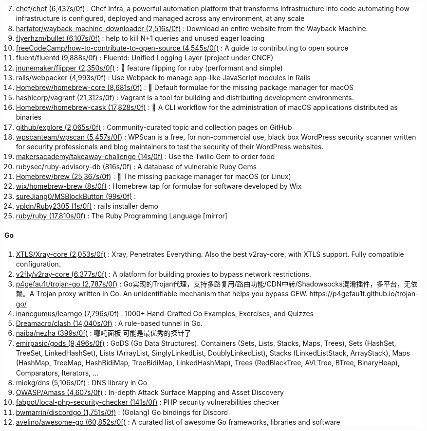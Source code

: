 7. [chef/chef (6,437s/0f)](https://github.com/chef/chef) : Chef Infra, a powerful automation platform that transforms infrastructure into code automating how infrastructure is configured, deployed and managed across any environment, at any scale
8. [hartator/wayback-machine-downloader (2,516s/0f)](https://github.com/hartator/wayback-machine-downloader) : Download an entire website from the Wayback Machine.
9. [flyerhzm/bullet (6,107s/0f)](https://github.com/flyerhzm/bullet) : help to kill N+1 queries and unused eager loading
10. [freeCodeCamp/how-to-contribute-to-open-source (4,545s/0f)](https://github.com/freeCodeCamp/how-to-contribute-to-open-source) : A guide to contributing to open source
11. [fluent/fluentd (9,888s/0f)](https://github.com/fluent/fluentd) : Fluentd: Unified Logging Layer (project under CNCF)
12. [jnunemaker/flipper (2,350s/0f)](https://github.com/jnunemaker/flipper) : 🐬 feature flipping for ruby (performant and simple)
13. [rails/webpacker (4,993s/0f)](https://github.com/rails/webpacker) : Use Webpack to manage app-like JavaScript modules in Rails
14. [Homebrew/homebrew-core (8,681s/0f)](https://github.com/Homebrew/homebrew-core) : 🍻 Default formulae for the missing package manager for macOS
15. [hashicorp/vagrant (21,312s/0f)](https://github.com/hashicorp/vagrant) : Vagrant is a tool for building and distributing development environments.
16. [Homebrew/homebrew-cask (17,828s/0f)](https://github.com/Homebrew/homebrew-cask) : 🍻 A CLI workflow for the administration of macOS applications distributed as binaries
17. [github/explore (2,065s/0f)](https://github.com/github/explore) : Community-curated topic and collection pages on GitHub
18. [wpscanteam/wpscan (5,457s/0f)](https://github.com/wpscanteam/wpscan) : WPScan is a free, for non-commercial use, black box WordPress security scanner written for security professionals and blog maintainers to test the security of their WordPress websites.
19. [makersacademy/takeaway-challenge (14s/0f)](https://github.com/makersacademy/takeaway-challenge) : Use the Twilio Gem to order food
20. [rubysec/ruby-advisory-db (816s/0f)](https://github.com/rubysec/ruby-advisory-db) : A database of vulnerable Ruby Gems
21. [Homebrew/brew (25,367s/0f)](https://github.com/Homebrew/brew) : 🍺 The missing package manager for macOS (or Linux)
22. [wix/homebrew-brew (8s/0f)](https://github.com/wix/homebrew-brew) : Homebrew tap for formulae for software developed by Wix
23. [sureJiang0/MSBlockButton (99s/0f)](https://github.com/sureJiang0/MSBlockButton) : 
24. [vpldn/Ruby2305 (1s/0f)](https://github.com/vpldn/Ruby2305) : rails installer demo
25. [ruby/ruby (17,810s/0f)](https://github.com/ruby/ruby) : The Ruby Programming Language [mirror]

#### Go
1. [XTLS/Xray-core (2,053s/0f)](https://github.com/XTLS/Xray-core) : Xray, Penetrates Everything. Also the best v2ray-core, with XTLS support. Fully compatible configuration.
2. [v2fly/v2ray-core (6,377s/0f)](https://github.com/v2fly/v2ray-core) : A platform for building proxies to bypass network restrictions.
3. [p4gefau1t/trojan-go (2,787s/0f)](https://github.com/p4gefau1t/trojan-go) : Go实现的Trojan代理，支持多路复用/路由功能/CDN中转/Shadowsocks混淆插件，多平台，无依赖。A Trojan proxy written in Go. An unidentifiable mechanism that helps you bypass GFW. https://p4gefau1t.github.io/trojan-go/
4. [inancgumus/learngo (7,796s/0f)](https://github.com/inancgumus/learngo) : 1000+ Hand-Crafted Go Examples, Exercises, and Quizzes
5. [Dreamacro/clash (14,040s/0f)](https://github.com/Dreamacro/clash) : A rule-based tunnel in Go.
6. [naiba/nezha (399s/0f)](https://github.com/naiba/nezha) : 哪吒面板 可能是最优秀的探针了
7. [emirpasic/gods (9,496s/0f)](https://github.com/emirpasic/gods) : GoDS (Go Data Structures). Containers (Sets, Lists, Stacks, Maps, Trees), Sets (HashSet, TreeSet, LinkedHashSet), Lists (ArrayList, SinglyLinkedList, DoublyLinkedList), Stacks (LinkedListStack, ArrayStack), Maps (HashMap, TreeMap, HashBidiMap, TreeBidiMap, LinkedHashMap), Trees (RedBlackTree, AVLTree, BTree, BinaryHeap), Comparators, Iterators, …
8. [miekg/dns (5,106s/0f)](https://github.com/miekg/dns) : DNS library in Go
9. [OWASP/Amass (4,607s/0f)](https://github.com/OWASP/Amass) : In-depth Attack Surface Mapping and Asset Discovery
10. [fabpot/local-php-security-checker (141s/0f)](https://github.com/fabpot/local-php-security-checker) : PHP security vulnerabilities checker
11. [bwmarrin/discordgo (1,751s/0f)](https://github.com/bwmarrin/discordgo) : (Golang) Go bindings for Discord
12. [avelino/awesome-go (60,852s/0f)](https://github.com/avelino/awesome-go) : A curated list of awesome Go frameworks, libraries and software